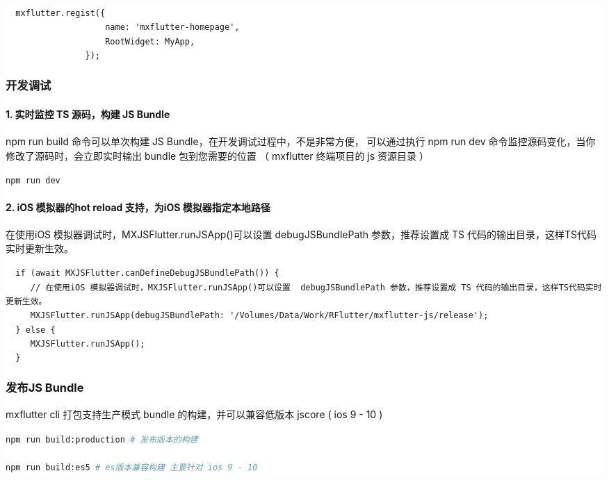 
```
  mxflutter.regist({
                    name: 'mxflutter-homepage',
                    RootWidget: MyApp,
                });
```



### 开发调试

#### 1. 实时监控 TS 源码，构建 JS Bundle
npm run build 命令可以单次构建 JS Bundle，在开发调试过程中，不是非常方便， 可以通过执行 npm run dev 命令监控源码变化，当你修改了源码时，会立即实时输出 bundle 包到您需要的位置 （ mxflutter 终端项目的 js 资源目录 ）

```bash
npm run dev
```

#### 2. iOS 模拟器的hot reload 支持，为iOS 模拟器指定本地路径

在使用iOS 模拟器调试时，MXJSFlutter.runJSApp()可以设置  debugJSBundlePath 参数，推荐设置成 TS 代码的输出目录，这样TS代码实时更新生效。

```
  if (await MXJSFlutter.canDefineDebugJSBundlePath()) {
     // 在使用iOS 模拟器调试时，MXJSFlutter.runJSApp()可以设置  debugJSBundlePath 参数，推荐设置成 TS 代码的输出目录，这样TS代码实时更新生效。
     MXJSFlutter.runJSApp(debugJSBundlePath: '/Volumes/Data/Work/RFlutter/mxflutter-js/release');
  } else {
     MXJSFlutter.runJSApp();
  }
```


### 发布JS Bundle
mxflutter cli 打包支持生产模式 bundle 的构建，并可以兼容低版本 jscore ( ios 9 - 10 )

```bash
npm run build:production # 发布版本的构建

npm run build:es5 # es版本兼容构建 主要针对 ios 9 - 10
```







